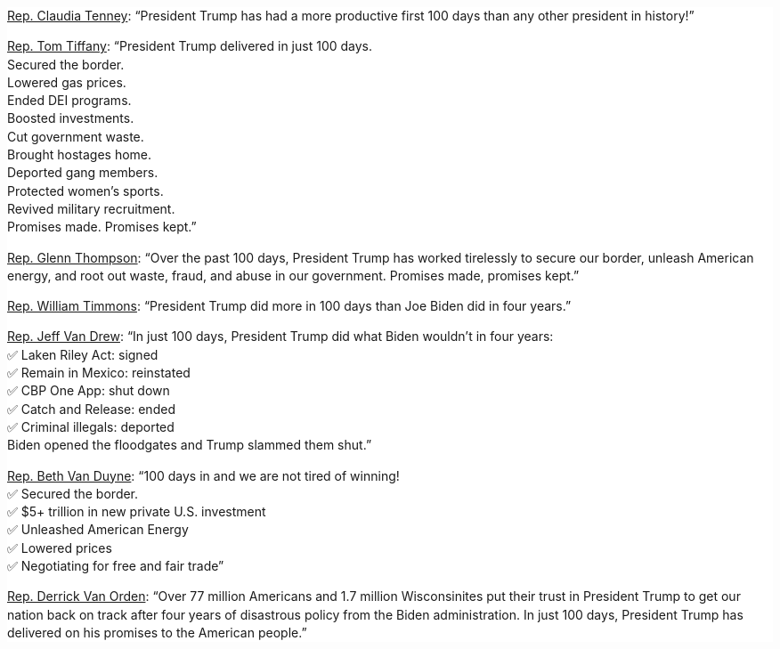 [Rep. Claudia
Tenney](https://x.com/RepTenney/status/1917206853647269971): “President
Trump has had a more productive first 100 days than any other president
in history!”  
  
[Rep. Tom Tiffany](https://x.com/RepTiffany/status/1917195921969778950):
“President Trump delivered in just 100 days.  
Secured the border.  
Lowered gas prices.  
Ended DEI programs.  
Boosted investments.  
Cut government waste.  
Brought hostages home.  
Deported gang members.  
Protected women’s sports.  
Revived military recruitment.  
Promises made. Promises kept.”  
  
[Rep. Glenn
Thompson](https://x.com/CongressmanGT/status/1917263500952395814): “Over
the past 100 days, President Trump has worked tirelessly to secure our
border, unleash American energy, and root out waste, fraud, and abuse in
our government. Promises made, promises kept.”  
  
[Rep. William
Timmons](https://x.com/RepTimmons/status/1917204494099664912):
“President Trump did more in 100 days than Joe Biden did in four
years.”  
  
[Rep. Jeff Van
Drew](https://x.com/Congressman_JVD/status/1917233645858836575): “In
just 100 days, President Trump did what Biden wouldn’t in four years:  
✅ Laken Riley Act: signed  
✅ Remain in Mexico: reinstated  
✅ CBP One App: shut down  
✅ Catch and Release: ended  
✅ Criminal illegals: deported  
Biden opened the floodgates and Trump slammed them shut.”  
  
[Rep. Beth Van
Duyne](https://x.com/RepBethVanDuyne/status/1917280885029642350): “100
days in and we are not tired of winning!  
✅ Secured the border.  
✅ $5+ trillion in new private U.S. investment  
✅ Unleashed American Energy  
✅ Lowered prices  
✅ Negotiating for free and fair trade”  
  
[Rep. Derrick Van
Orden](https://x.com/RepVanOrden/status/1917272793302933898): “Over 77
million Americans and 1.7 million Wisconsinites put their trust in
President Trump to get our nation back on track after four years of
disastrous policy from the Biden administration. In just 100 days,
President Trump has delivered on his promises to the American people.”  
  